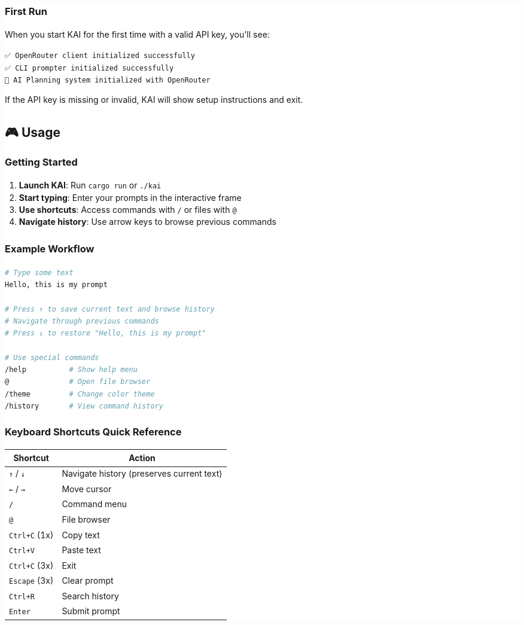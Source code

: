 ### First Run
When you start KAI for the first time with a valid API key, you'll see:
```
✅ OpenRouter client initialized successfully
✅ CLI prompter initialized successfully  
🧠 AI Planning system initialized with OpenRouter
```

If the API key is missing or invalid, KAI will show setup instructions and exit.

## 🎮 Usage

### Getting Started
1. **Launch KAI**: Run `cargo run` or `./kai`
2. **Start typing**: Enter your prompts in the interactive frame
3. **Use shortcuts**: Access commands with `/` or files with `@`
4. **Navigate history**: Use arrow keys to browse previous commands

### Example Workflow
```bash
# Type some text
Hello, this is my prompt

# Press ↑ to save current text and browse history
# Navigate through previous commands
# Press ↓ to restore "Hello, this is my prompt"

# Use special commands
/help          # Show help menu
@              # Open file browser
/theme         # Change color theme
/history       # View command history
```

### Keyboard Shortcuts Quick Reference

| Shortcut | Action |
|----------|--------|
| `↑` / `↓` | Navigate history (preserves current text) |
| `←` / `→` | Move cursor |
| `/` | Command menu |
| `@` | File browser |
| `Ctrl+C` (1x) | Copy text |
| `Ctrl+V` | Paste text |
| `Ctrl+C` (3x) | Exit |
| `Escape` (3x) | Clear prompt |
| `Ctrl+R` | Search history |
| `Enter` | Submit prompt |
